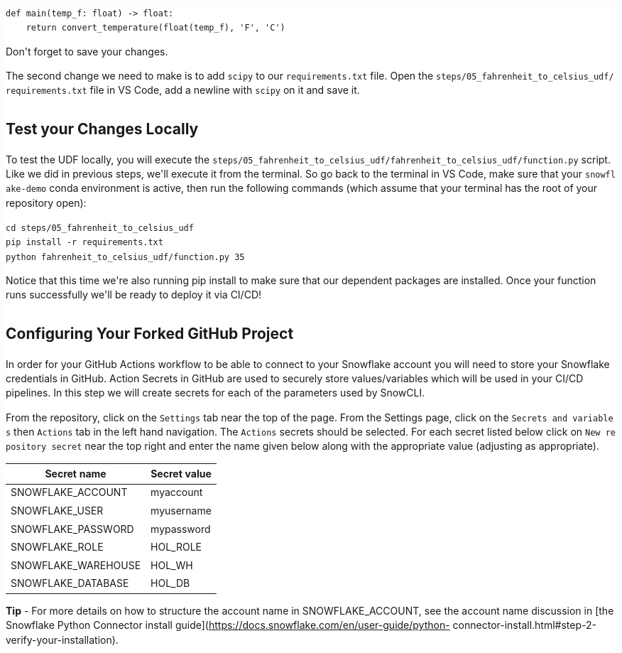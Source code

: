     def main(temp_f: float) -> float:
        return convert_temperature(float(temp_f), 'F', 'C')

Don't forget to save your changes.

The second change we need to make is to add `scipy` to our `requirements.txt`
file. Open the `steps/05_fahrenheit_to_celsius_udf/requirements.txt` file in
VS Code, add a newline with `scipy` on it and save it.

## Test your Changes Locally

To test the UDF locally, you will execute the
`steps/05_fahrenheit_to_celsius_udf/fahrenheit_to_celsius_udf/function.py`
script. Like we did in previous steps, we'll execute it from the terminal. So
go back to the terminal in VS Code, make sure that your `snowflake-demo` conda
environment is active, then run the following commands (which assume that your
terminal has the root of your repository open):

    
    
    cd steps/05_fahrenheit_to_celsius_udf
    pip install -r requirements.txt
    python fahrenheit_to_celsius_udf/function.py 35

Notice that this time we're also running pip install to make sure that our
dependent packages are installed. Once your function runs successfully we'll
be ready to deploy it via CI/CD!

## Configuring Your Forked GitHub Project

In order for your GitHub Actions workflow to be able to connect to your
Snowflake account you will need to store your Snowflake credentials in GitHub.
Action Secrets in GitHub are used to securely store values/variables which
will be used in your CI/CD pipelines. In this step we will create secrets for
each of the parameters used by SnowCLI.

From the repository, click on the `Settings` tab near the top of the page.
From the Settings page, click on the `Secrets and variables` then `Actions`
tab in the left hand navigation. The `Actions` secrets should be selected. For
each secret listed below click on `New repository secret` near the top right
and enter the name given below along with the appropriate value (adjusting as
appropriate).

Secret name | Secret value  
---|---  
SNOWFLAKE_ACCOUNT | myaccount  
SNOWFLAKE_USER | myusername  
SNOWFLAKE_PASSWORD | mypassword  
SNOWFLAKE_ROLE | HOL_ROLE  
SNOWFLAKE_WAREHOUSE | HOL_WH  
SNOWFLAKE_DATABASE | HOL_DB  
  
**Tip** \- For more details on how to structure the account name in
SNOWFLAKE_ACCOUNT, see the account name discussion in [the Snowflake Python
Connector install guide](https://docs.snowflake.com/en/user-guide/python-
connector-install.html#step-2-verify-your-installation).
